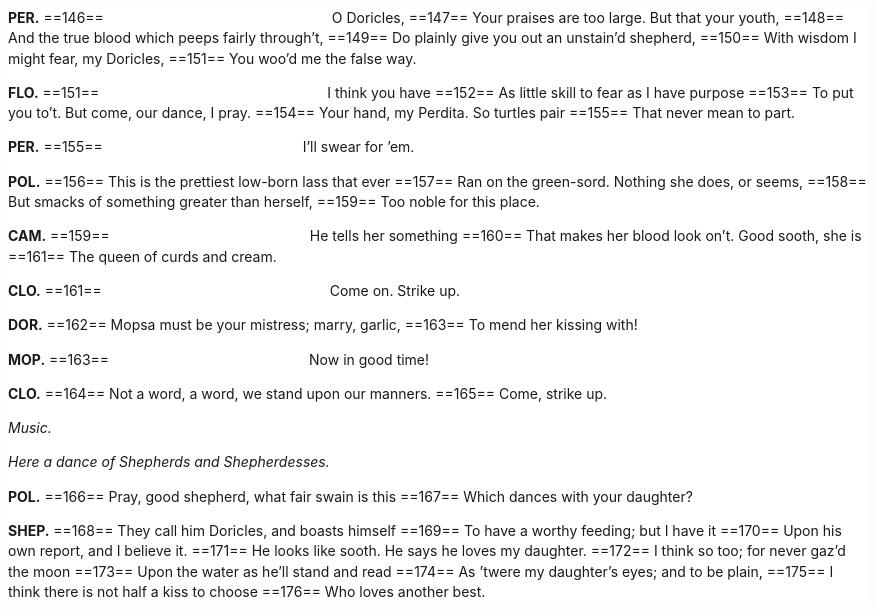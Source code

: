 **PER.**
==146==                 O Doricles,
==147== Your praises are too large. But that your youth,
==148== And the true blood which peeps fairly through’t,
==149== Do plainly give you out an unstain’d shepherd,
==150== With wisdom I might fear, my Doricles,
==151== You woo’d me the false way.

**FLO.**
==151==                 I think you have
==152== As little skill to fear as I have purpose
==153== To put you to’t. But come, our dance, I pray.
==154== Your hand, my Perdita. So turtles pair
==155== That never mean to part.

**PER.**
==155==               I’ll swear for ’em.

**POL.**
==156== This is the prettiest low-born lass that ever
==157== Ran on the green-sord. Nothing she does, or seems,
==158== But smacks of something greater than herself,
==159== Too noble for this place.

**CAM.**
==159==               He tells her something
==160== That makes her blood look on’t. Good sooth, she is
==161== The queen of curds and cream.

**CLO.**
==161==                 Come on. Strike up.

**DOR.**
==162== Mopsa must be your mistress; marry, garlic,
==163== To mend her kissing with!

**MOP.**
==163==               Now in good time!

**CLO.**
==164== Not a word, a word, we stand upon our manners.
==165== Come, strike up.

*Music.*

*Here a dance of Shepherds and Shepherdesses.*

**POL.**
==166== Pray, good shepherd, what fair swain is this
==167== Which dances with your daughter?

**SHEP.**
==168== They call him Doricles, and boasts himself
==169== To have a worthy feeding; but I have it
==170== Upon his own report, and I believe it.
==171== He looks like sooth. He says he loves my daughter.
==172== I think so too; for never gaz’d the moon
==173== Upon the water as he’ll stand and read
==174== As ’twere my daughter’s eyes; and to be plain,
==175== I think there is not half a kiss to choose
==176== Who loves another best.
